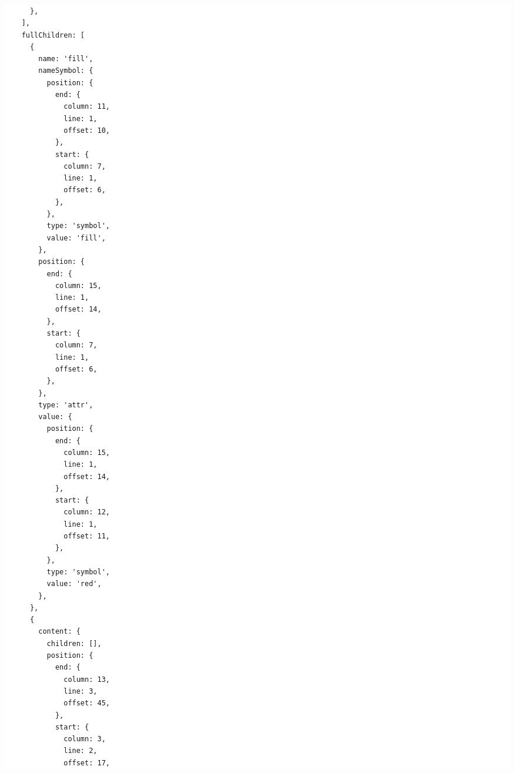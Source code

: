           },
        ],
        fullChildren: [
          {
            name: 'fill',
            nameSymbol: {
              position: {
                end: {
                  column: 11,
                  line: 1,
                  offset: 10,
                },
                start: {
                  column: 7,
                  line: 1,
                  offset: 6,
                },
              },
              type: 'symbol',
              value: 'fill',
            },
            position: {
              end: {
                column: 15,
                line: 1,
                offset: 14,
              },
              start: {
                column: 7,
                line: 1,
                offset: 6,
              },
            },
            type: 'attr',
            value: {
              position: {
                end: {
                  column: 15,
                  line: 1,
                  offset: 14,
                },
                start: {
                  column: 12,
                  line: 1,
                  offset: 11,
                },
              },
              type: 'symbol',
              value: 'red',
            },
          },
          {
            content: {
              children: [],
              position: {
                end: {
                  column: 13,
                  line: 3,
                  offset: 45,
                },
                start: {
                  column: 3,
                  line: 2,
                  offset: 17,